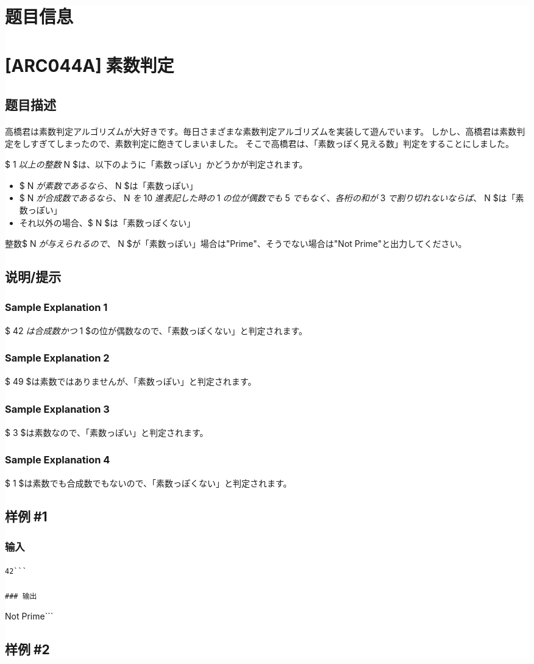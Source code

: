 # 题目信息

# [ARC044A] 素数判定

## 题目描述

[problemUrl]: https://atcoder.jp/contests/arc044/tasks/arc044_a

高橋君は素数判定アルゴリズムが大好きです。毎日さまざまな素数判定アルゴリズムを実装して遊んでいます。 しかし、高橋君は素数判定をしすぎてしまったので、素数判定に飽きてしまいました。 そこで高橋君は、「素数っぽく見える数」判定をすることにしました。

$ 1 $以上の整数$ N $は、以下のように「素数っぽい」かどうかが判定されます。

- $ N $が素数であるなら、$ N $は「素数っぽい」
- $ N $が合成数であるなら、$ N $を$ 10 $進表記した時の$ 1 $の位が偶数でも$ 5 $でもなく、各桁の和が$ 3 $で割り切れないならば、$ N $は「素数っぽい」
- それ以外の場合、$ N $は「素数っぽくない」

整数$ N $が与えられるので、$ N $が「素数っぽい」場合は"Prime"、そうでない場合は"Not Prime"と出力してください。

## 说明/提示

### Sample Explanation 1

$ 42 $は合成数かつ$ 1 $の位が偶数なので、「素数っぽくない」と判定されます。

### Sample Explanation 2

$ 49 $は素数ではありませんが、「素数っぽい」と判定されます。

### Sample Explanation 3

$ 3 $は素数なので、「素数っぽい」と判定されます。

### Sample Explanation 4

$ 1 $は素数でも合成数でもないので、「素数っぽくない」と判定されます。

## 样例 #1

### 输入

```
42```

### 输出

```
Not Prime```

## 样例 #2
